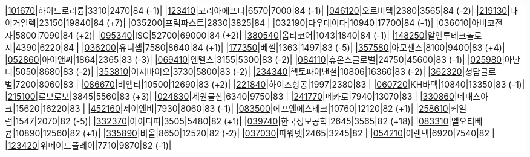|[101670](https://finance.daum.net/quotes/A101670)|하이드로리튬|3310|2470|84 (-1)|
|[123410](https://finance.daum.net/quotes/A123410)|코리아에프티|6570|7000|84 (-1)|
|[046120](https://finance.daum.net/quotes/A046120)|오르비텍|2380|3565|84 (-2)|
|[219130](https://finance.daum.net/quotes/A219130)|타이거일렉|23150|19840|84 (+7)|
|[035200](https://finance.daum.net/quotes/A035200)|프럼파스트|2830|3825|84 |
|[032190](https://finance.daum.net/quotes/A032190)|다우데이타|10940|17700|84 (-1)|
|[036010](https://finance.daum.net/quotes/A036010)|아비코전자|5800|7090|84 (+2)|
|[095340](https://finance.daum.net/quotes/A095340)|ISC|52700|69000|84 (+2)|
|[380540](https://finance.daum.net/quotes/A380540)|옵티코어|1043|1840|84 (-1)|
|[148250](https://finance.daum.net/quotes/A148250)|알엔투테크놀로지|4390|6220|84 |
|[036200](https://finance.daum.net/quotes/A036200)|유니셈|7580|8640|84 (+1)|
|[177350](https://finance.daum.net/quotes/A177350)|베셀|1363|1497|83 (-5)|
|[357580](https://finance.daum.net/quotes/A357580)|아모센스|8100|9400|83 (+4)|
|[052860](https://finance.daum.net/quotes/A052860)|아이앤씨|1864|2365|83 (-3)|
|[069410](https://finance.daum.net/quotes/A069410)|엔텔스|3155|5300|83 (-2)|
|[084110](https://finance.daum.net/quotes/A084110)|휴온스글로벌|24750|45600|83 (-1)|
|[025980](https://finance.daum.net/quotes/A025980)|아난티|5050|8680|83 (-2)|
|[353810](https://finance.daum.net/quotes/A353810)|이지바이오|3730|5800|83 (-2)|
|[234340](https://finance.daum.net/quotes/A234340)|헥토파이낸셜|10806|16360|83 (-2)|
|[362320](https://finance.daum.net/quotes/A362320)|청담글로벌|7200|8060|83 |
|[086670](https://finance.daum.net/quotes/A086670)|비엠티|10500|12690|83 (+2)|
|[221840](https://finance.daum.net/quotes/A221840)|하이즈항공|1997|2380|83 |
|[060720](https://finance.daum.net/quotes/A060720)|KH바텍|10840|13350|83 (-1)|
|[215100](https://finance.daum.net/quotes/A215100)|로보로보|3845|5560|83 (+3)|
|[024830](https://finance.daum.net/quotes/A024830)|세원물산|6340|9750|83 |
|[241770](https://finance.daum.net/quotes/A241770)|메카로|7940|13070|83 |
|[330860](https://finance.daum.net/quotes/A330860)|네패스아크|15620|16220|83 |
|[452160](https://finance.daum.net/quotes/A452160)|제이엔비|7930|8060|83 (-1)|
|[083500](https://finance.daum.net/quotes/A083500)|에프엔에스테크|10760|12120|82 (+1)|
|[258610](https://finance.daum.net/quotes/A258610)|케일럼|1547|2070|82 (-5)|
|[332370](https://finance.daum.net/quotes/A332370)|아이디피|3505|5480|82 (+1)|
|[039740](https://finance.daum.net/quotes/A039740)|한국정보공학|2645|3565|82 (+18)|
|[083310](https://finance.daum.net/quotes/A083310)|엘오티베큠|10890|12560|82 (+1)|
|[335890](https://finance.daum.net/quotes/A335890)|비올|8650|12520|82 (-2)|
|[037030](https://finance.daum.net/quotes/A037030)|파워넷|2465|3245|82 |
|[054210](https://finance.daum.net/quotes/A054210)|이랜텍|6920|7540|82 |
|[123420](https://finance.daum.net/quotes/A123420)|위메이드플레이|7710|9870|82 (-1)|